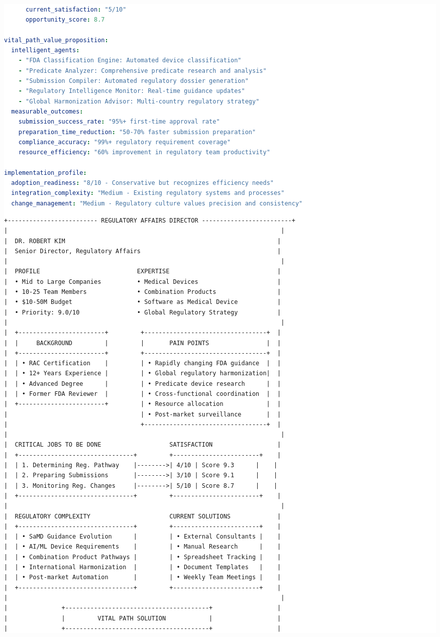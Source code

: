 ```yaml
      current_satisfaction: "5/10"
      opportunity_score: 8.7

vital_path_value_proposition:
  intelligent_agents:
    - "FDA Classification Engine: Automated device classification"
    - "Predicate Analyzer: Comprehensive predicate research and analysis"
    - "Submission Compiler: Automated regulatory dossier generation"
    - "Regulatory Intelligence Monitor: Real-time guidance updates"
    - "Global Harmonization Advisor: Multi-country regulatory strategy"
  measurable_outcomes:
    submission_success_rate: "95%+ first-time approval rate"
    preparation_time_reduction: "50-70% faster submission preparation"
    compliance_accuracy: "99%+ regulatory requirement coverage"
    resource_efficiency: "60% improvement in regulatory team productivity"

implementation_profile:
  adoption_readiness: "8/10 - Conservative but recognizes efficiency needs"
  integration_complexity: "Medium - Existing regulatory systems and processes"
  change_management: "Medium - Regulatory culture values precision and consistency"
```

```
+------------------------- REGULATORY AFFAIRS DIRECTOR -------------------------+
|                                                                            |
|  DR. ROBERT KIM                                                           |
|  Senior Director, Regulatory Affairs                                      |
|                                                                            |
|  PROFILE                           EXPERTISE                              |
|  • Mid to Large Companies          • Medical Devices                      |
|  • 10-25 Team Members              • Combination Products                 |
|  • $10-50M Budget                  • Software as Medical Device           |
|  • Priority: 9.0/10                • Global Regulatory Strategy           |
|                                                                            |
|  +------------------------+         +----------------------------------+  |
|  |     BACKGROUND         |         |       PAIN POINTS                |  |
|  +------------------------+         +----------------------------------+  |
|  | • RAC Certification    |         | • Rapidly changing FDA guidance  |  |
|  | • 12+ Years Experience |         | • Global regulatory harmonization|  |
|  | • Advanced Degree      |         | • Predicate device research      |  |
|  | • Former FDA Reviewer  |         | • Cross-functional coordination  |  |
|  +------------------------+         | • Resource allocation            |  |
|                                     | • Post-market surveillance       |  |
|                                     +----------------------------------+  |
|                                                                            |
|  CRITICAL JOBS TO BE DONE                   SATISFACTION                  |
|  +--------------------------------+         +------------------------+    |
|  | 1. Determining Reg. Pathway    |-------->| 4/10 | Score 9.3      |    |
|  | 2. Preparing Submissions       |-------->| 3/10 | Score 9.1      |    |
|  | 3. Monitoring Reg. Changes     |-------->| 5/10 | Score 8.7      |    |
|  +--------------------------------+         +------------------------+    |
|                                                                            |
|  REGULATORY COMPLEXITY                      CURRENT SOLUTIONS             |
|  +--------------------------------+         +------------------------+    |
|  | • SaMD Guidance Evolution      |         | • External Consultants |    |
|  | • AI/ML Device Requirements    |         | • Manual Research      |    |
|  | • Combination Product Pathways |         | • Spreadsheet Tracking |    |
|  | • International Harmonization  |         | • Document Templates   |    |
|  | • Post-market Automation       |         | • Weekly Team Meetings |    |
|  +--------------------------------+         +------------------------+    |
|                                                                            |
|               +----------------------------------------+                  |
|               |         VITAL PATH SOLUTION            |                  |
|               +----------------------------------------+                  |
```